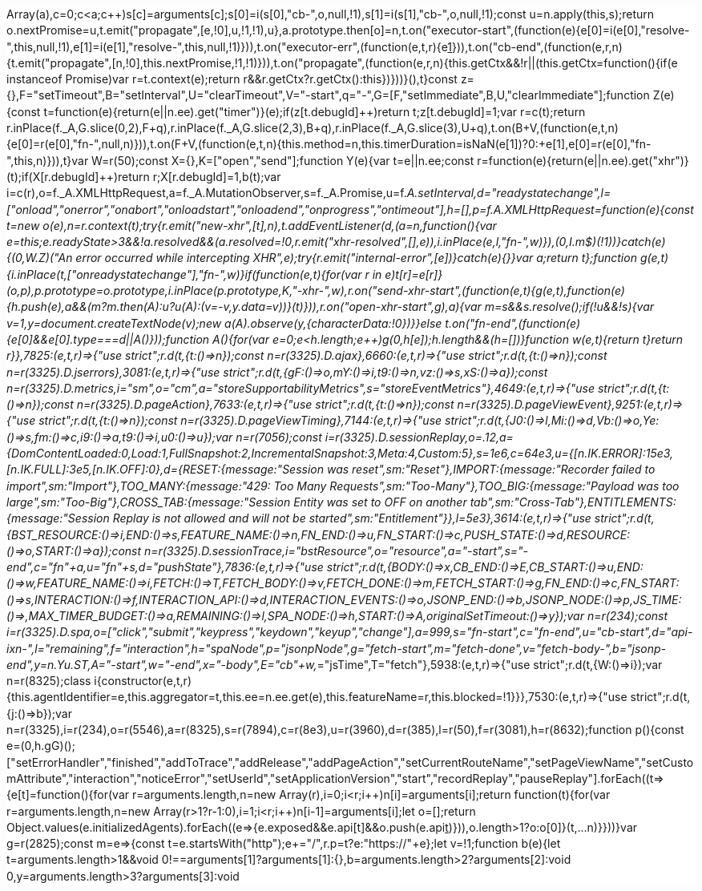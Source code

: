 Array(a),c=0;c<a;c++)s[c]=arguments[c];s[0]=i(s[0],"cb-",o,null,!1),s[1]=i(s[1],"cb-",o,null,!1);const u=n.apply(this,s);return o.nextPromise=u,t.emit("propagate",[e,!0],u,!1,!1),u},a.prototype.then[o]=n,t.on("executor-start",(function(e){e[0]=i(e[0],"resolve-",this,null,!1),e[1]=i(e[1],"resolve-",this,null,!1)})),t.on("executor-err",(function(e,t,r){e[1](r)})),t.on("cb-end",(function(e,r,n){t.emit("propagate",[n,!0],this.nextPromise,!1,!1)})),t.on("propagate",(function(e,r,n){this.getCtx&&!r||(this.getCtx=function(){if(e instanceof Promise)var r=t.context(e);return r&&r.getCtx?r.getCtx():this})}))}(),t}const z={},F="setTimeout",B="setInterval",U="clearTimeout",V="-start",q="-",G=[F,"setImmediate",B,U,"clearImmediate"];function Z(e){const t=function(e){return(e||n.ee).get("timer")}(e);if(z[t.debugId]++)return t;z[t.debugId]=1;var r=c(t);return r.inPlace(f._A,G.slice(0,2),F+q),r.inPlace(f._A,G.slice(2,3),B+q),r.inPlace(f._A,G.slice(3),U+q),t.on(B+V,(function(e,t,n){e[0]=r(e[0],"fn-",null,n)})),t.on(F+V,(function(e,t,n){this.method=n,this.timerDuration=isNaN(e[1])?0:+e[1],e[0]=r(e[0],"fn-",this,n)})),t}var W=r(50);const X={},K=["open","send"];function Y(e){var t=e||n.ee;const r=function(e){return(e||n.ee).get("xhr")}(t);if(X[r.debugId]++)return r;X[r.debugId]=1,b(t);var i=c(r),o=f._A.XMLHttpRequest,a=f._A.MutationObserver,s=f._A.Promise,u=f._A.setInterval,d="readystatechange",l=["onload","onerror","onabort","onloadstart","onloadend","onprogress","ontimeout"],h=[],p=f._A.XMLHttpRequest=function(e){const t=new o(e),n=r.context(t);try{r.emit("new-xhr",[t],n),t.addEventListener(d,(a=n,function(){var e=this;e.readyState>3&&!a.resolved&&(a.resolved=!0,r.emit("xhr-resolved",[],e)),i.inPlace(e,l,"fn-",w)}),(0,I.m$)(!1))}catch(e){(0,W.Z)("An error occurred while intercepting XHR",e);try{r.emit("internal-error",[e])}catch(e){}}var a;return t};function g(e,t){i.inPlace(t,["onreadystatechange"],"fn-",w)}if(function(e,t){for(var r in e)t[r]=e[r]}(o,p),p.prototype=o.prototype,i.inPlace(p.prototype,K,"-xhr-",w),r.on("send-xhr-start",(function(e,t){g(e,t),function(e){h.push(e),a&&(m?m.then(A):u?u(A):(v=-v,y.data=v))}(t)})),r.on("open-xhr-start",g),a){var m=s&&s.resolve();if(!u&&!s){var v=1,y=document.createTextNode(v);new a(A).observe(y,{characterData:!0})}}else t.on("fn-end",(function(e){e[0]&&e[0].type===d||A()}));function A(){for(var e=0;e<h.length;e++)g(0,h[e]);h.length&&(h=[])}function w(e,t){return t}return r}},7825:(e,t,r)=>{"use strict";r.d(t,{t:()=>n});const n=r(3325).D.ajax},6660:(e,t,r)=>{"use strict";r.d(t,{t:()=>n});const n=r(3325).D.jserrors},3081:(e,t,r)=>{"use strict";r.d(t,{gF:()=>o,mY:()=>i,t9:()=>n,vz:()=>s,xS:()=>a});const n=r(3325).D.metrics,i="sm",o="cm",a="storeSupportabilityMetrics",s="storeEventMetrics"},4649:(e,t,r)=>{"use strict";r.d(t,{t:()=>n});const n=r(3325).D.pageAction},7633:(e,t,r)=>{"use strict";r.d(t,{t:()=>n});const n=r(3325).D.pageViewEvent},9251:(e,t,r)=>{"use strict";r.d(t,{t:()=>n});const n=r(3325).D.pageViewTiming},7144:(e,t,r)=>{"use strict";r.d(t,{J0:()=>l,Mi:()=>d,Vb:()=>o,Ye:()=>s,fm:()=>c,i9:()=>a,t9:()=>i,u0:()=>u});var n=r(7056);const i=r(3325).D.sessionReplay,o=.12,a={DomContentLoaded:0,Load:1,FullSnapshot:2,IncrementalSnapshot:3,Meta:4,Custom:5},s=1e6,c=64e3,u={[n.IK.ERROR]:15e3,[n.IK.FULL]:3e5,[n.IK.OFF]:0},d={RESET:{message:"Session was reset",sm:"Reset"},IMPORT:{message:"Recorder failed to import",sm:"Import"},TOO_MANY:{message:"429: Too Many Requests",sm:"Too-Many"},TOO_BIG:{message:"Payload was too large",sm:"Too-Big"},CROSS_TAB:{message:"Session Entity was set to OFF on another tab",sm:"Cross-Tab"},ENTITLEMENTS:{message:"Session Replay is not allowed and will not be started",sm:"Entitlement"}},l=5e3},3614:(e,t,r)=>{"use strict";r.d(t,{BST_RESOURCE:()=>i,END:()=>s,FEATURE_NAME:()=>n,FN_END:()=>u,FN_START:()=>c,PUSH_STATE:()=>d,RESOURCE:()=>o,START:()=>a});const n=r(3325).D.sessionTrace,i="bstResource",o="resource",a="-start",s="-end",c="fn"+a,u="fn"+s,d="pushState"},7836:(e,t,r)=>{"use strict";r.d(t,{BODY:()=>x,CB_END:()=>E,CB_START:()=>u,END:()=>w,FEATURE_NAME:()=>i,FETCH:()=>T,FETCH_BODY:()=>v,FETCH_DONE:()=>m,FETCH_START:()=>g,FN_END:()=>c,FN_START:()=>s,INTERACTION:()=>f,INTERACTION_API:()=>d,INTERACTION_EVENTS:()=>o,JSONP_END:()=>b,JSONP_NODE:()=>p,JS_TIME:()=>_,MAX_TIMER_BUDGET:()=>a,REMAINING:()=>l,SPA_NODE:()=>h,START:()=>A,originalSetTimeout:()=>y});var n=r(234);const i=r(3325).D.spa,o=["click","submit","keypress","keydown","keyup","change"],a=999,s="fn-start",c="fn-end",u="cb-start",d="api-ixn-",l="remaining",f="interaction",h="spaNode",p="jsonpNode",g="fetch-start",m="fetch-done",v="fetch-body-",b="jsonp-end",y=n.Yu.ST,A="-start",w="-end",x="-body",E="cb"+w,_="jsTime",T="fetch"},5938:(e,t,r)=>{"use strict";r.d(t,{W:()=>i});var n=r(8325);class i{constructor(e,t,r){this.agentIdentifier=e,this.aggregator=t,this.ee=n.ee.get(e),this.featureName=r,this.blocked=!1}}},7530:(e,t,r)=>{"use strict";r.d(t,{j:()=>b});var n=r(3325),i=r(234),o=r(5546),a=r(8325),s=r(7894),c=r(8e3),u=r(3960),d=r(385),l=r(50),f=r(3081),h=r(8632);function p(){const e=(0,h.gG)();["setErrorHandler","finished","addToTrace","addRelease","addPageAction","setCurrentRouteName","setPageViewName","setCustomAttribute","interaction","noticeError","setUserId","setApplicationVersion","start","recordReplay","pauseReplay"].forEach((t=>{e[t]=function(){for(var r=arguments.length,n=new Array(r),i=0;i<r;i++)n[i]=arguments[i];return function(t){for(var r=arguments.length,n=new Array(r>1?r-1:0),i=1;i<r;i++)n[i-1]=arguments[i];let o=[];return Object.values(e.initializedAgents).forEach((e=>{e.exposed&&e.api[t]&&o.push(e.api[t](...n))})),o.length>1?o:o[0]}(t,...n)}}))}var g=r(2825);const m=e=>{const t=e.startsWith("http");e+="/",r.p=t?e:"https://"+e};let v=!1;function b(e){let t=arguments.length>1&&void 0!==arguments[1]?arguments[1]:{},b=arguments.length>2?arguments[2]:void 0,y=arguments.length>3?arguments[3]:void
